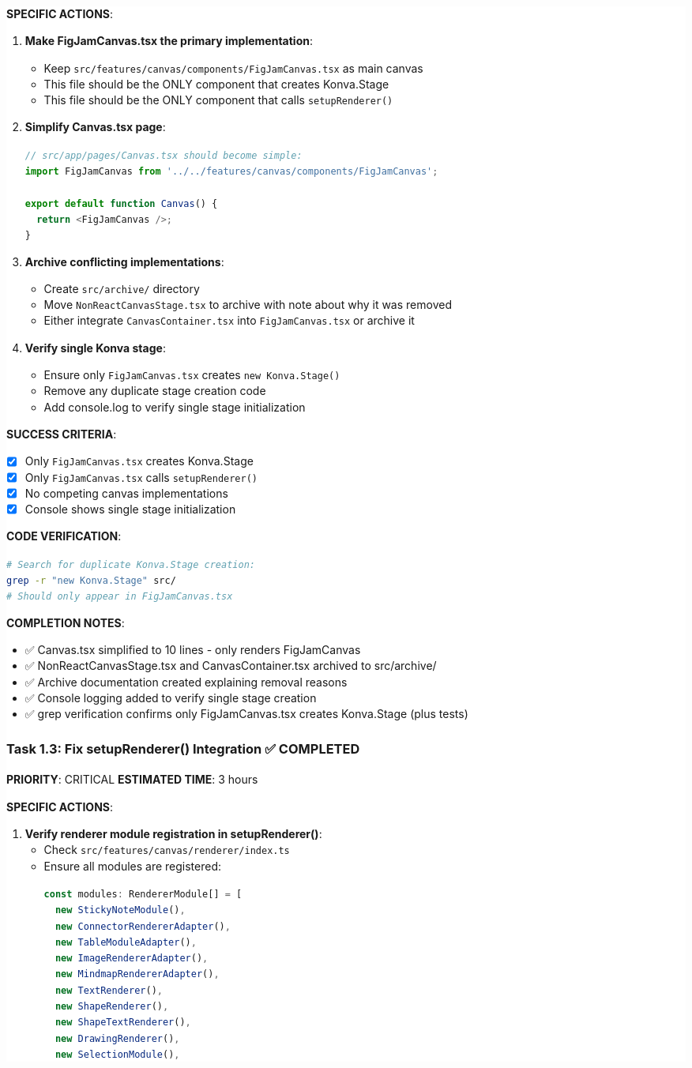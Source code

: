 **SPECIFIC ACTIONS**:

1. **Make FigJamCanvas.tsx the primary implementation**:
   - Keep `src/features/canvas/components/FigJamCanvas.tsx` as main canvas
   - This file should be the ONLY component that creates Konva.Stage
   - This file should be the ONLY component that calls `setupRenderer()`

2. **Simplify Canvas.tsx page**:
   ```typescript
   // src/app/pages/Canvas.tsx should become simple:
   import FigJamCanvas from '../../features/canvas/components/FigJamCanvas';

   export default function Canvas() {
     return <FigJamCanvas />;
   }
   ```

3. **Archive conflicting implementations**:
   - Create `src/archive/` directory
   - Move `NonReactCanvasStage.tsx` to archive with note about why it was removed
   - Either integrate `CanvasContainer.tsx` into `FigJamCanvas.tsx` or archive it

4. **Verify single Konva stage**:
   - Ensure only `FigJamCanvas.tsx` creates `new Konva.Stage()`
   - Remove any duplicate stage creation code
   - Add console.log to verify single stage initialization

**SUCCESS CRITERIA**:
- [x] Only `FigJamCanvas.tsx` creates Konva.Stage
- [x] Only `FigJamCanvas.tsx` calls `setupRenderer()`
- [x] No competing canvas implementations
- [x] Console shows single stage initialization

**CODE VERIFICATION**:
```bash
# Search for duplicate Konva.Stage creation:
grep -r "new Konva.Stage" src/
# Should only appear in FigJamCanvas.tsx
```

**COMPLETION NOTES**:
- ✅ Canvas.tsx simplified to 10 lines - only renders FigJamCanvas
- ✅ NonReactCanvasStage.tsx and CanvasContainer.tsx archived to src/archive/
- ✅ Archive documentation created explaining removal reasons
- ✅ Console logging added to verify single stage creation
- ✅ grep verification confirms only FigJamCanvas.tsx creates Konva.Stage (plus tests)

### Task 1.3: Fix setupRenderer() Integration ✅ COMPLETED
**PRIORITY**: CRITICAL
**ESTIMATED TIME**: 3 hours

**SPECIFIC ACTIONS**:

1. **Verify renderer module registration in setupRenderer()**:
   - Check `src/features/canvas/renderer/index.ts`
   - Ensure all modules are registered:
     ```typescript
     const modules: RendererModule[] = [
       new StickyNoteModule(),
       new ConnectorRendererAdapter(),
       new TableModuleAdapter(),
       new ImageRendererAdapter(),
       new MindmapRendererAdapter(),
       new TextRenderer(),
       new ShapeRenderer(),
       new ShapeTextRenderer(),
       new DrawingRenderer(),
       new SelectionModule(),